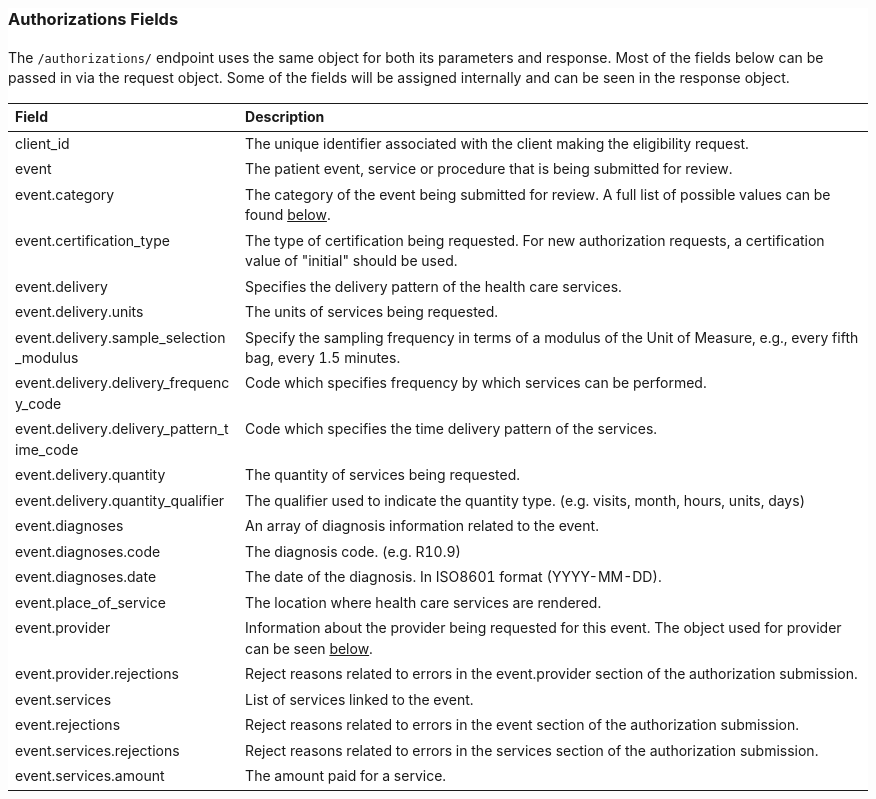 ### Authorizations Fields

The `/authorizations/` endpoint uses the same object for both its parameters and response. Most of the fields below can be passed in via the request object. Some of the fields will be assigned internally and can be seen in the response object.

| Field                             | Description                                                                                                                                                                                  |
|:----------------------------------|:---------------------------------------------------------------------------------------------------------------------------------------------------------------------------------------------|
| client_id                         | The unique identifier associated with the client making the eligibility request.                                                                                                                                        |
| event                             | The patient event, service or procedure that is being submitted for review.                                                                                         |
| event.category                    | The category of the event being submitted for review. A full list of possible values can be found [below](#category).                                                                                                                                        |
| event.certification_type          | The type of certification being requested. For new authorization requests, a certification value of "initial" should be used.                                                                |
| event.delivery                    | Specifies the delivery pattern of the health care services.                                                                                                                                  |
| event.delivery.units              | The units of services being requested.                                                                                                                                                    |
| event.delivery.sample_selection_modulus | Specify the sampling frequency in terms of a modulus of the Unit of Measure, e.g., every fifth bag, every 1.5 minutes.                                                                                                                                                  |
| event.delivery.delivery_frequency_code | Code which specifies frequency by which services can be performed.                                                                                                                                                 |
| event.delivery.delivery_pattern_time_code | Code which specifies the time delivery pattern of the services.                                                                                                                                                  |
| event.delivery.quantity           | The quantity of services being requested.                                                                                                                                                    |
| event.delivery.quantity_qualifier | The qualifier used to indicate the quantity type. (e.g. visits, month, hours, units, days)                                                                                                   |
| event.diagnoses                   | An array of diagnosis information related to the event.                                                                                                                                      |
| event.diagnoses.code              | The diagnosis code. (e.g. R10.9)                                                                                                                                                            |
| event.diagnoses.date              | The date of the diagnosis. In ISO8601 format (YYYY-MM-DD).                                                                                                                                                                  |
| event.place_of_service            | The location where health care services are rendered.                                                                                                                                        |
| event.provider                    | Information about the provider being requested for this event. The object used for provider can be seen [below](#service_review_provider_object).                                                                                                                               |
| event.provider.rejections         | Reject reasons related to errors in the event.provider section of the authorization submission.                                                                                                                               |
| event.services                    | List of services linked to the event.                                                                                                                               |
| event.rejections                  | Reject reasons related to errors in the event section of the authorization submission.                                                                                |
| event.services.rejections         | Reject reasons related to errors in the services section of the authorization submission.                                                                                                                                                                                         |
| event.services.amount             | The amount paid for a service.                                                                                                                              |